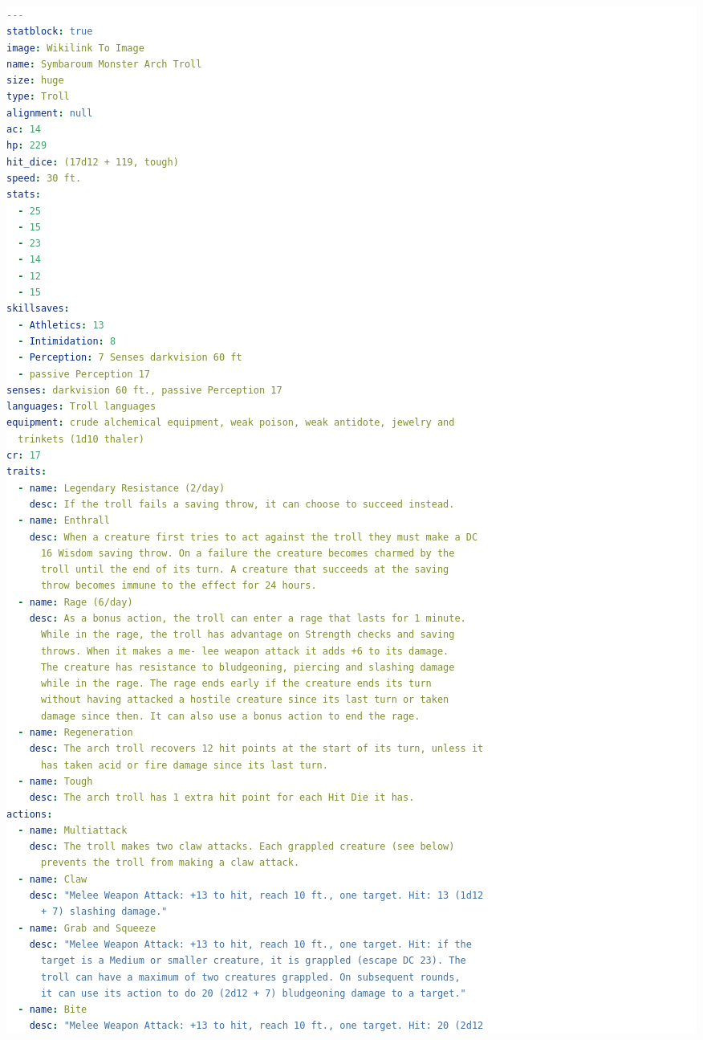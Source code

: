 ```yaml
---
statblock: true
image: Wikilink To Image
name: Symbaroum Monster Arch Troll
size: huge
type: Troll
alignment: null
ac: 14
hp: 229
hit_dice: (17d12 + 119, tough)
speed: 30 ft.
stats:
  - 25
  - 15
  - 23
  - 14
  - 12
  - 15
skillsaves:
  - Athletics: 13
  - Intimidation: 8
  - Perception: 7 Senses darkvision 60 ft
  - passive Perception 17
senses: darkvision 60 ft., passive Perception 17
languages: Troll languages
equipment: crude alchemical equipment, weak poison, weak antidote, jewelry and
  trinkets (1d10 thaler)
cr: 17
traits:
  - name: Legendary Resistance (2/day)
    desc: If the troll fails a saving throw, it can choose to succeed instead.
  - name: Enthrall
    desc: When a creature first tries to act against the troll they must make a DC
      16 Wisdom saving throw. On a failure the creature becomes charmed by the
      troll until the end of its turn. A creature that succeeds at the saving
      throw becomes immune to the effect for 24 hours.
  - name: Rage (6/day)
    desc: As a bonus action, the troll can enter a rage that lasts for 1 minute.
      While in the rage, the troll has advantage on Strength checks and saving
      throws. When it makes a me- lee weapon attack it adds +6 to its damage.
      The creature has resistance to bludgeoning, piercing and slashing damage
      while in the rage. The rage ends early if the creature ends its turn
      without having attacked a hostile creature since its last turn or taken
      damage since then. It can also use a bonus action to end the rage.
  - name: Regeneration
    desc: The arch troll recovers 12 hit points at the start of its turn, unless it
      has taken acid or fire damage since its last turn.
  - name: Tough
    desc: The arch troll has 1 extra hit point for each Hit Die it has.
actions:
  - name: Multiattack
    desc: The troll makes two claw attacks. Each grappled creature (see below)
      prevents the troll from making a claw attack.
  - name: Claw
    desc: "Melee Weapon Attack: +13 to hit, reach 10 ft., one target. Hit: 13 (1d12
      + 7) slashing damage."
  - name: Grab and Squeeze
    desc: "Melee Weapon Attack: +13 to hit, reach 10 ft., one target. Hit: if the
      target is a Medium or smaller creature, it is grappled (escape DC 23). The
      troll can have a maximum of two creatures grappled. On subsequent rounds,
      it can use its action to do 20 (2d12 + 7) bludgeoning damage to a target."
  - name: Bite
    desc: "Melee Weapon Attack: +13 to hit, reach 10 ft., one target. Hit: 20 (2d12
```